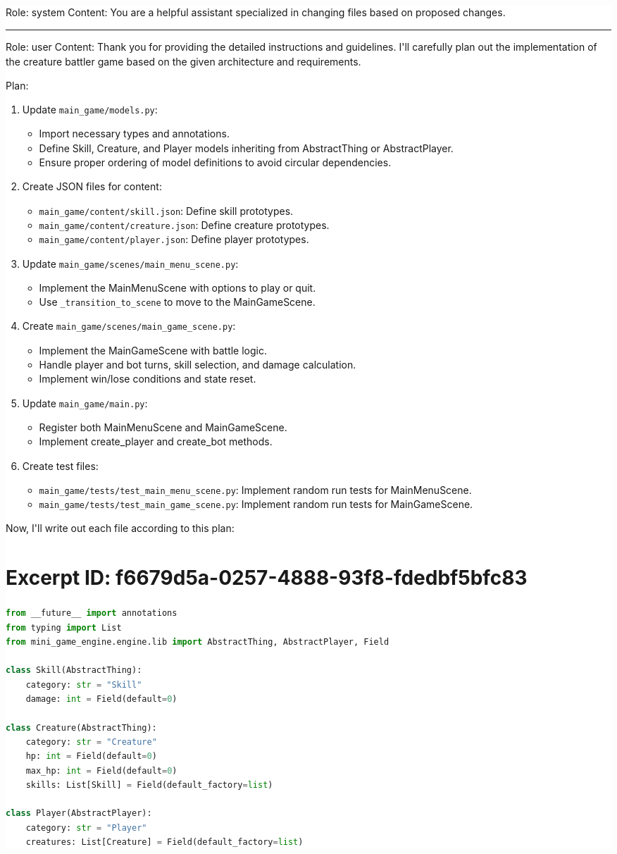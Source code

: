 Role: system
Content: You are a helpful assistant specialized in changing files based on proposed changes.
__________________
Role: user
Content: Thank you for providing the detailed instructions and guidelines. I'll carefully plan out the implementation of the creature battler game based on the given architecture and requirements.

Plan:

1. Update `main_game/models.py`:
   - Import necessary types and annotations.
   - Define Skill, Creature, and Player models inheriting from AbstractThing or AbstractPlayer.
   - Ensure proper ordering of model definitions to avoid circular dependencies.

2. Create JSON files for content:
   - `main_game/content/skill.json`: Define skill prototypes.
   - `main_game/content/creature.json`: Define creature prototypes.
   - `main_game/content/player.json`: Define player prototypes.

3. Update `main_game/scenes/main_menu_scene.py`:
   - Implement the MainMenuScene with options to play or quit.
   - Use `_transition_to_scene` to move to the MainGameScene.

4. Create `main_game/scenes/main_game_scene.py`:
   - Implement the MainGameScene with battle logic.
   - Handle player and bot turns, skill selection, and damage calculation.
   - Implement win/lose conditions and state reset.

5. Update `main_game/main.py`:
   - Register both MainMenuScene and MainGameScene.
   - Implement create_player and create_bot methods.

6. Create test files:
   - `main_game/tests/test_main_menu_scene.py`: Implement random run tests for MainMenuScene.
   - `main_game/tests/test_main_game_scene.py`: Implement random run tests for MainGameScene.

Now, I'll write out each file according to this plan:

# Excerpt ID: f6679d5a-0257-4888-93f8-fdedbf5bfc83
```python main_game/models.py
from __future__ import annotations
from typing import List
from mini_game_engine.engine.lib import AbstractThing, AbstractPlayer, Field

class Skill(AbstractThing):
    category: str = "Skill"
    damage: int = Field(default=0)

class Creature(AbstractThing):
    category: str = "Creature"
    hp: int = Field(default=0)
    max_hp: int = Field(default=0)
    skills: List[Skill] = Field(default_factory=list)

class Player(AbstractPlayer):
    category: str = "Player"
    creatures: List[Creature] = Field(default_factory=list)
```

